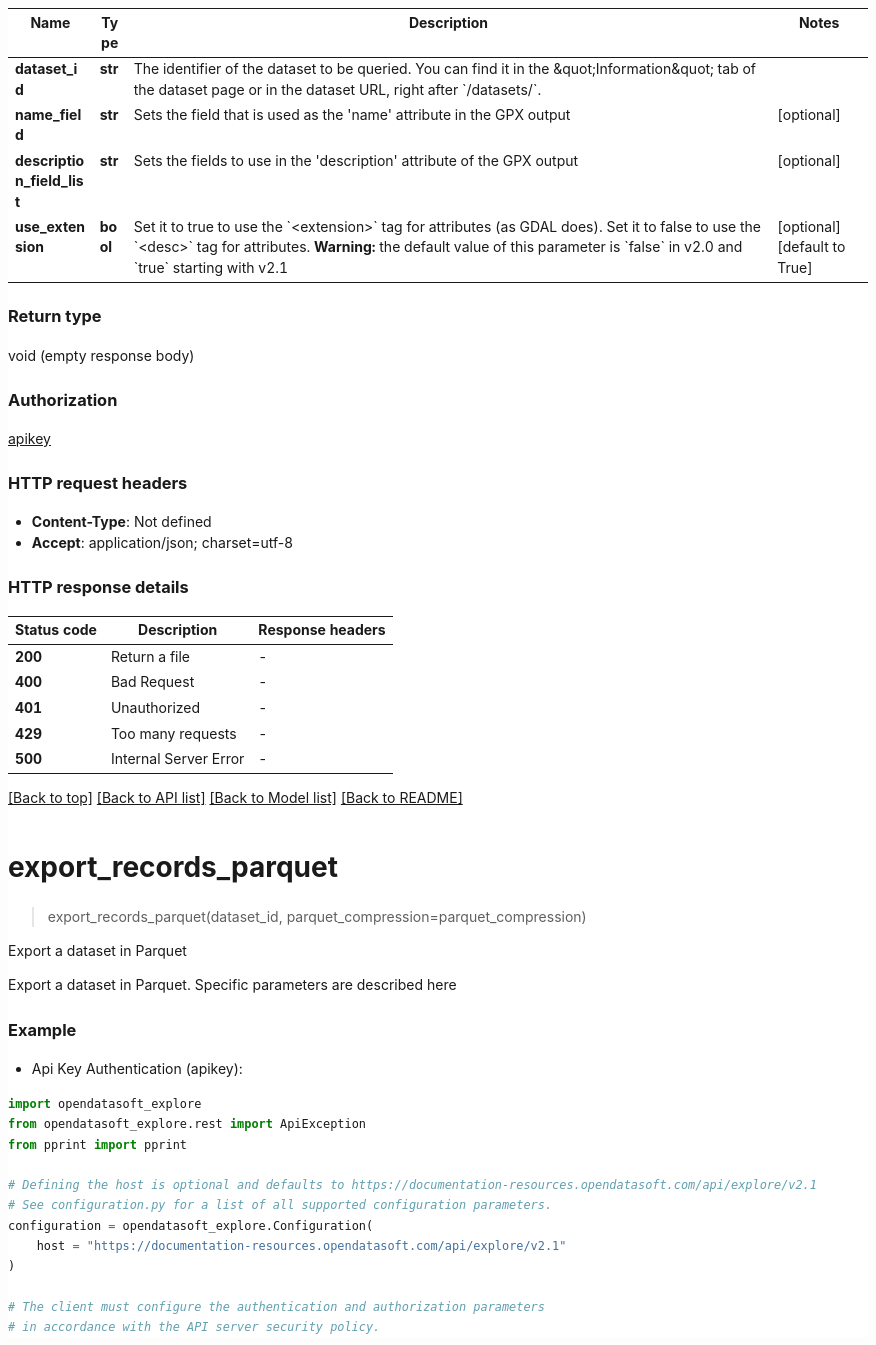 
Name | Type | Description  | Notes
------------- | ------------- | ------------- | -------------
 **dataset_id** | **str**| The identifier of the dataset to be queried.  You can find it in the \&quot;Information\&quot; tab of the dataset page or in the dataset URL, right after &#x60;/datasets/&#x60;. | 
 **name_field** | **str**| Sets the field that is used as the &#39;name&#39; attribute in the GPX output | [optional] 
 **description_field_list** | **str**| Sets the fields to use in the &#39;description&#39; attribute of the GPX output | [optional] 
 **use_extension** | **bool**| Set it to true to use the &#x60;&lt;extension&gt;&#x60; tag for attributes (as GDAL does). Set it to false to use the &#x60;&lt;desc&gt;&#x60; tag for attributes. **Warning:** the default value of this parameter is &#x60;false&#x60; in v2.0 and &#x60;true&#x60; starting with v2.1 | [optional] [default to True]

### Return type

void (empty response body)

### Authorization

[apikey](../README.md#apikey)

### HTTP request headers

 - **Content-Type**: Not defined
 - **Accept**: application/json; charset=utf-8

### HTTP response details

| Status code | Description | Response headers |
|-------------|-------------|------------------|
**200** | Return a file |  -  |
**400** | Bad Request |  -  |
**401** | Unauthorized |  -  |
**429** | Too many requests |  -  |
**500** | Internal Server Error |  -  |

[[Back to top]](#) [[Back to API list]](../README.md#documentation-for-api-endpoints) [[Back to Model list]](../README.md#documentation-for-models) [[Back to README]](../README.md)

# **export_records_parquet**
> export_records_parquet(dataset_id, parquet_compression=parquet_compression)

Export a dataset in Parquet

Export a dataset in Parquet. Specific parameters are described here

### Example

* Api Key Authentication (apikey):

```python
import opendatasoft_explore
from opendatasoft_explore.rest import ApiException
from pprint import pprint

# Defining the host is optional and defaults to https://documentation-resources.opendatasoft.com/api/explore/v2.1
# See configuration.py for a list of all supported configuration parameters.
configuration = opendatasoft_explore.Configuration(
    host = "https://documentation-resources.opendatasoft.com/api/explore/v2.1"
)

# The client must configure the authentication and authorization parameters
# in accordance with the API server security policy.
```